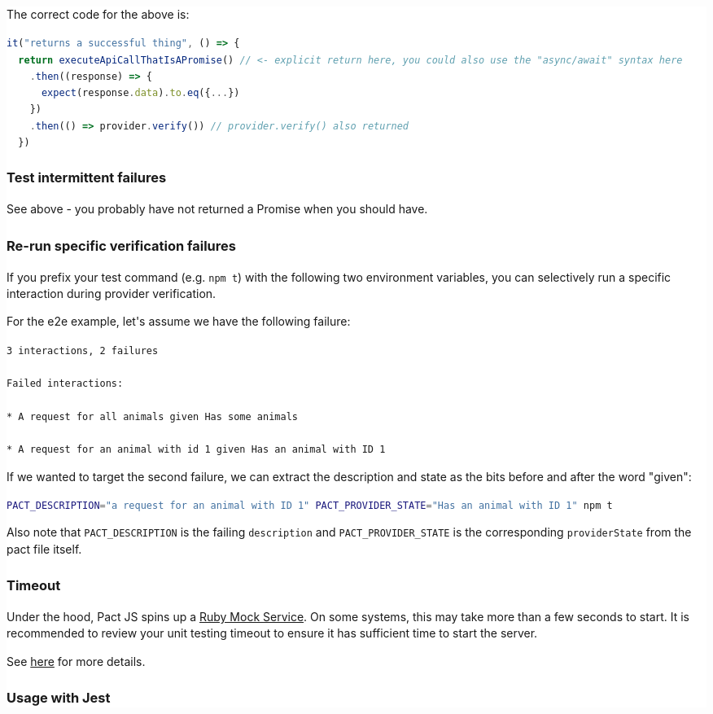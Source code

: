 The correct code for the above is:

```js
it("returns a successful thing", () => {
  return executeApiCallThatIsAPromise() // <- explicit return here, you could also use the "async/await" syntax here
    .then((response) => {
      expect(response.data).to.eq({...})
    })
    .then(() => provider.verify()) // provider.verify() also returned
  })
```

### Test intermittent failures

See above - you probably have not returned a Promise when you should have.

### Re-run specific verification failures

If you prefix your test command (e.g. `npm t`) with the following two environment variables, you can selectively run a specific interaction during provider verification.

For the e2e example, let's assume we have the following failure:

```sh
3 interactions, 2 failures

Failed interactions:

* A request for all animals given Has some animals

* A request for an animal with id 1 given Has an animal with ID 1
```

If we wanted to target the second failure, we can extract the description and state as the bits before and after the word "given":

```sh
PACT_DESCRIPTION="a request for an animal with ID 1" PACT_PROVIDER_STATE="Has an animal with ID 1" npm t
```

Also note that `PACT_DESCRIPTION` is the failing `description` and `PACT_PROVIDER_STATE` is the corresponding `providerState` from the pact file itself.

### Timeout

Under the hood, Pact JS spins up a [Ruby Mock Service](https://github.com/pact-foundation/pact-mock-service-npm).
On some systems, this may take more than a few seconds to start. It is recommended
to review your unit testing timeout to ensure it has sufficient time to start the server.

See [here](http://stackoverflow.com/questions/42496401/all-pact-js-tests-are-failing-with-same-errors/42518752) for more details.

### Usage with Jest
